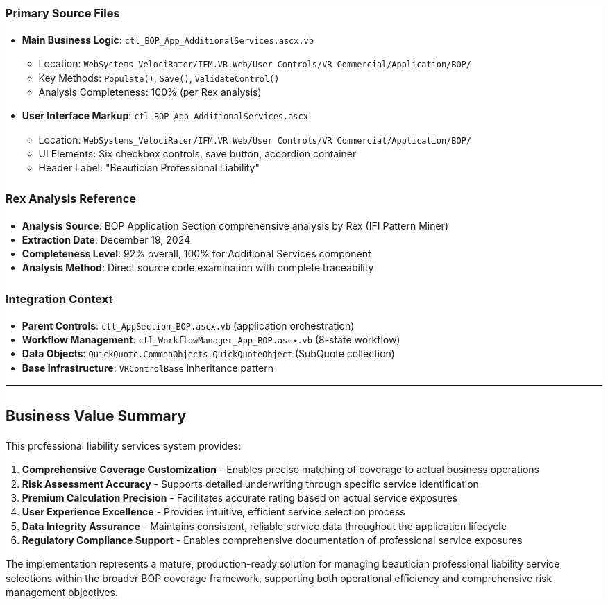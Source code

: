 ### Primary Source Files
- **Main Business Logic**: `ctl_BOP_App_AdditionalServices.ascx.vb`
  - Location: `WebSystems_VelociRater/IFM.VR.Web/User Controls/VR Commercial/Application/BOP/`
  - Key Methods: `Populate()`, `Save()`, `ValidateControl()`
  - Analysis Completeness: 100% (per Rex analysis)

- **User Interface Markup**: `ctl_BOP_App_AdditionalServices.ascx`
  - Location: `WebSystems_VelociRater/IFM.VR.Web/User Controls/VR Commercial/Application/BOP/`
  - UI Elements: Six checkbox controls, save button, accordion container
  - Header Label: "Beautician Professional Liability"

### Rex Analysis Reference
- **Analysis Source**: BOP Application Section comprehensive analysis by Rex (IFI Pattern Miner)
- **Extraction Date**: December 19, 2024
- **Completeness Level**: 92% overall, 100% for Additional Services component
- **Analysis Method**: Direct source code examination with complete traceability

### Integration Context
- **Parent Controls**: `ctl_AppSection_BOP.ascx.vb` (application orchestration)
- **Workflow Management**: `ctl_WorkflowManager_App_BOP.ascx.vb` (8-state workflow)
- **Data Objects**: `QuickQuote.CommonObjects.QuickQuoteObject` (SubQuote collection)
- **Base Infrastructure**: `VRControlBase` inheritance pattern

---

## Business Value Summary

This professional liability services system provides:

1. **Comprehensive Coverage Customization** - Enables precise matching of coverage to actual business operations
2. **Risk Assessment Accuracy** - Supports detailed underwriting through specific service identification  
3. **Premium Calculation Precision** - Facilitates accurate rating based on actual service exposures
4. **User Experience Excellence** - Provides intuitive, efficient service selection process
5. **Data Integrity Assurance** - Maintains consistent, reliable service data throughout the application lifecycle
6. **Regulatory Compliance Support** - Enables comprehensive documentation of professional service exposures

The implementation represents a mature, production-ready solution for managing beautician professional liability service selections within the broader BOP coverage framework, supporting both operational efficiency and comprehensive risk management objectives.